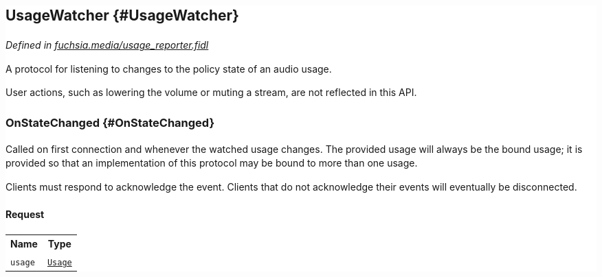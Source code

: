 

## UsageWatcher {#UsageWatcher}
*Defined in [fuchsia.media/usage_reporter.fidl](https://fuchsia.googlesource.com/fuchsia/+/master/sdk/fidl/fuchsia.media/usage_reporter.fidl#34)*

<p>A protocol for listening to changes to the policy state of an audio usage.</p>
<p>User actions, such as lowering the volume or muting a stream, are not reflected in this
API.</p>

### OnStateChanged {#OnStateChanged}

<p>Called on first connection and whenever the watched usage changes. The provided
usage will always be the bound usage; it is provided so that an implementation of
this protocol may be bound to more than one usage.</p>
<p>Clients must respond to acknowledge the event. Clients that do not acknowledge their
events will eventually be disconnected.</p>

#### Request
<table>
    <tr><th>Name</th><th>Type</th></tr>
    <tr>
            <td><code>usage</code></td>
            <td>
                <code><a class='link' href='#Usage'>Usage</a></code>
            </td>
